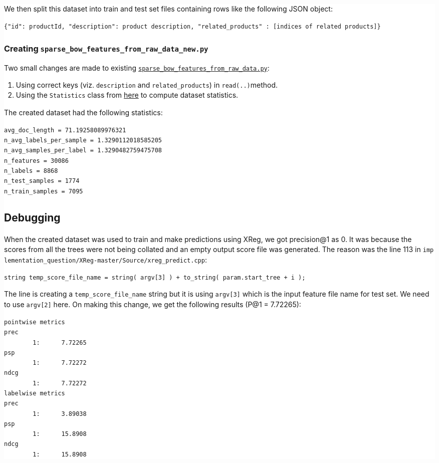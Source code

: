 We then split this dataset into train and test set files containing rows like the following JSON object:
```
{"id": productId, "description": product description, "related_products" : [indices of related products]}
```

### Creating `sparse_bow_features_from_raw_data_new.py`
Two small changes are made to existing [`sparse_bow_features_from_raw_data.py`](https://github.com/kunaldahiya/pyxclib/blob/master/xclib/examples/sparse_bow_features_from_raw_data.py):
1. Using correct keys (viz. `description` and `related_products`) in `read(..)`method.
2. Using the `Statistics` class from [here](https://github.com/kunaldahiya/pyxclib/blob/master/xclib/data/data_statistics.py) to compute dataset statistics.

The created dataset had the following statistics:
```
avg_doc_length = 71.19258089976321
n_avg_labels_per_sample = 1.3290112018585205
n_avg_samples_per_label = 1.3290482759475708
n_features = 30086
n_labels = 8868
n_test_samples = 1774
n_train_samples = 7095
```

## Debugging
When the created dataset was used to train and make predictions using XReg, we got precision@1 as 0. 
It was because the scores from all the trees were not being collated and an empty output score file was generated. The reason was the line 113 in `implementation_question/XReg-master/Source/xreg_predict.cpp`:
```
string temp_score_file_name = string( argv[3] ) + to_string( param.start_tree + i );
```                                            
The line is creating a `temp_score_file_name` string but it is using `argv[3]` which is the input feature file name for test set. We need to use `argv[2]` here.
On making this change, we get the following results (P@1 = 7.72265):
```
pointwise metrics
prec
        1:      7.72265
psp
        1:      7.72272
ndcg
        1:      7.72272
labelwise metrics
prec
        1:      3.89038
psp
        1:      15.8908
ndcg
        1:      15.8908
```
